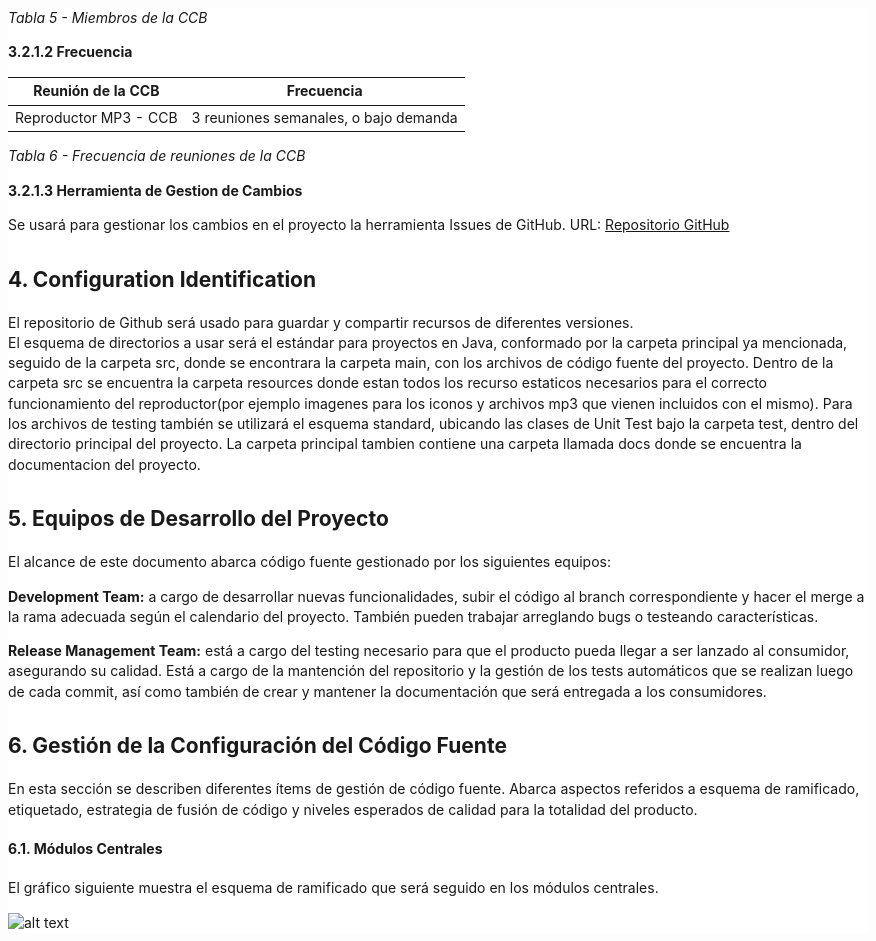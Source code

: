 
*Tabla 5 - Miembros de la CCB*

**3.2.1.2 Frecuencia**

| Reunión de la CCB     | Frecuencia                            |
|-----------------------|---------------------------------------|
| Reproductor MP3 - CCB | 3 reuniones semanales, o bajo demanda |

*Tabla 6 - Frecuencia de reuniones de la CCB*

**3.2.1.3 Herramienta de Gestion de Cambios**

Se usará para gestionar los cambios en el proyecto la herramienta Issues de GitHub. URL: [Repositorio GitHub](https://github.com/castagno/IngSoft-2016-HelloWorld)

## 4. Configuration Identification

El repositorio de Github será usado para guardar y compartir recursos de diferentes versiones.  
El esquema de directorios a usar será el estándar para proyectos en Java, conformado por la carpeta principal ya mencionada, seguido de la carpeta src, donde se encontrara la carpeta main, con los archivos de código fuente del proyecto. 
Dentro de la carpeta src se encuentra la carpeta resources donde estan todos los recurso estaticos necesarios para el correcto funcionamiento del reproductor(por ejemplo imagenes para los iconos y archivos mp3 que vienen incluidos con el mismo).
Para los archivos de testing también se utilizará el esquema standard, ubicando las clases de Unit Test bajo la carpeta test, dentro del directorio principal del proyecto.
La carpeta principal tambien contiene una carpeta llamada docs donde se encuentra la documentacion del proyecto.

## 5. Equipos de Desarrollo del Proyecto

El alcance de este documento abarca código fuente gestionado por los siguientes equipos:

**Development Team:** a cargo de desarrollar nuevas funcionalidades, subir el código al branch correspondiente y hacer el merge a la rama adecuada según el calendario del proyecto. También pueden trabajar arreglando bugs o testeando características.

**Release Management Team:** está a cargo del testing necesario para que el producto pueda llegar a ser lanzado al consumidor, asegurando su calidad. Está a cargo de la mantención del repositorio y la gestión de los tests automáticos que se realizan luego de cada commit, así como también de crear y mantener la documentación que será entregada a los consumidores.

## 6.  Gestión de la Configuración del Código Fuente

En esta sección se describen diferentes ítems de gestión de código fuente. Abarca aspectos referidos a esquema de ramificado, etiquetado, estrategia de fusión de código y niveles esperados de calidad para la totalidad del producto.

#### 6.1. Módulos Centrales

El gráfico siguiente muestra el esquema de ramificado que será seguido en los módulos centrales.

![alt text][branch strategy]


[branch strategy]: http://s33.postimg.org/k81vmdzxr/branch_strategy.jpg "Branch Strategy"
[merge strategy]: http://s33.postimg.org/lz7pa9xmn/merge_strategy.jpg "Merge Strategy"